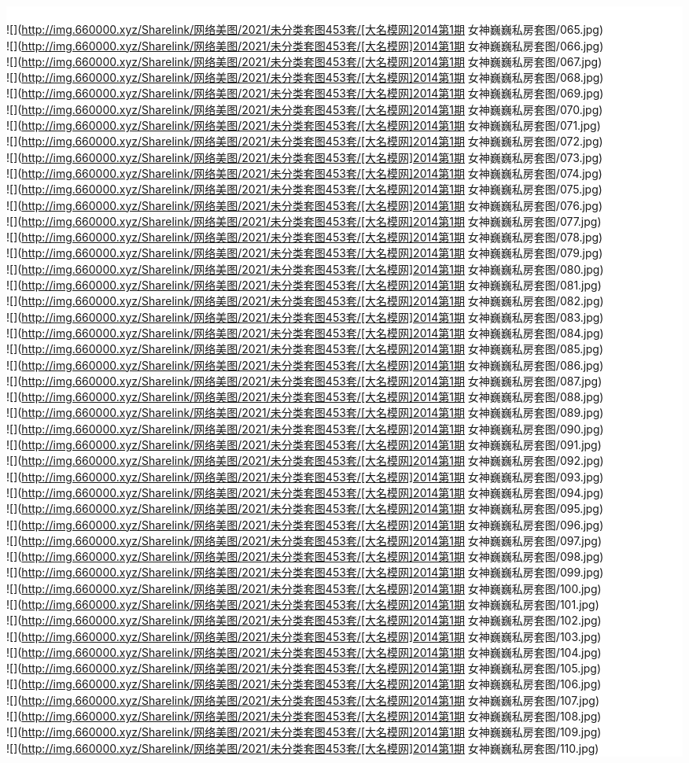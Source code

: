 <br>![](http://img.660000.xyz/Sharelink/网络美图/2021/未分类套图453套/[大名模网]2014第1期 女神巍巍私房套图/065.jpg) <br>![](http://img.660000.xyz/Sharelink/网络美图/2021/未分类套图453套/[大名模网]2014第1期 女神巍巍私房套图/066.jpg) <br>![](http://img.660000.xyz/Sharelink/网络美图/2021/未分类套图453套/[大名模网]2014第1期 女神巍巍私房套图/067.jpg) <br>![](http://img.660000.xyz/Sharelink/网络美图/2021/未分类套图453套/[大名模网]2014第1期 女神巍巍私房套图/068.jpg) <br>![](http://img.660000.xyz/Sharelink/网络美图/2021/未分类套图453套/[大名模网]2014第1期 女神巍巍私房套图/069.jpg) <br>![](http://img.660000.xyz/Sharelink/网络美图/2021/未分类套图453套/[大名模网]2014第1期 女神巍巍私房套图/070.jpg) <br>![](http://img.660000.xyz/Sharelink/网络美图/2021/未分类套图453套/[大名模网]2014第1期 女神巍巍私房套图/071.jpg) <br>![](http://img.660000.xyz/Sharelink/网络美图/2021/未分类套图453套/[大名模网]2014第1期 女神巍巍私房套图/072.jpg) <br>![](http://img.660000.xyz/Sharelink/网络美图/2021/未分类套图453套/[大名模网]2014第1期 女神巍巍私房套图/073.jpg) <br>![](http://img.660000.xyz/Sharelink/网络美图/2021/未分类套图453套/[大名模网]2014第1期 女神巍巍私房套图/074.jpg) <br>![](http://img.660000.xyz/Sharelink/网络美图/2021/未分类套图453套/[大名模网]2014第1期 女神巍巍私房套图/075.jpg) <br>![](http://img.660000.xyz/Sharelink/网络美图/2021/未分类套图453套/[大名模网]2014第1期 女神巍巍私房套图/076.jpg) <br>![](http://img.660000.xyz/Sharelink/网络美图/2021/未分类套图453套/[大名模网]2014第1期 女神巍巍私房套图/077.jpg) <br>![](http://img.660000.xyz/Sharelink/网络美图/2021/未分类套图453套/[大名模网]2014第1期 女神巍巍私房套图/078.jpg) <br>![](http://img.660000.xyz/Sharelink/网络美图/2021/未分类套图453套/[大名模网]2014第1期 女神巍巍私房套图/079.jpg) <br>![](http://img.660000.xyz/Sharelink/网络美图/2021/未分类套图453套/[大名模网]2014第1期 女神巍巍私房套图/080.jpg) <br>![](http://img.660000.xyz/Sharelink/网络美图/2021/未分类套图453套/[大名模网]2014第1期 女神巍巍私房套图/081.jpg) <br>![](http://img.660000.xyz/Sharelink/网络美图/2021/未分类套图453套/[大名模网]2014第1期 女神巍巍私房套图/082.jpg) <br>![](http://img.660000.xyz/Sharelink/网络美图/2021/未分类套图453套/[大名模网]2014第1期 女神巍巍私房套图/083.jpg) <br>![](http://img.660000.xyz/Sharelink/网络美图/2021/未分类套图453套/[大名模网]2014第1期 女神巍巍私房套图/084.jpg) <br>![](http://img.660000.xyz/Sharelink/网络美图/2021/未分类套图453套/[大名模网]2014第1期 女神巍巍私房套图/085.jpg) <br>![](http://img.660000.xyz/Sharelink/网络美图/2021/未分类套图453套/[大名模网]2014第1期 女神巍巍私房套图/086.jpg) <br>![](http://img.660000.xyz/Sharelink/网络美图/2021/未分类套图453套/[大名模网]2014第1期 女神巍巍私房套图/087.jpg) <br>![](http://img.660000.xyz/Sharelink/网络美图/2021/未分类套图453套/[大名模网]2014第1期 女神巍巍私房套图/088.jpg) <br>![](http://img.660000.xyz/Sharelink/网络美图/2021/未分类套图453套/[大名模网]2014第1期 女神巍巍私房套图/089.jpg) <br>![](http://img.660000.xyz/Sharelink/网络美图/2021/未分类套图453套/[大名模网]2014第1期 女神巍巍私房套图/090.jpg) <br>![](http://img.660000.xyz/Sharelink/网络美图/2021/未分类套图453套/[大名模网]2014第1期 女神巍巍私房套图/091.jpg) <br>![](http://img.660000.xyz/Sharelink/网络美图/2021/未分类套图453套/[大名模网]2014第1期 女神巍巍私房套图/092.jpg) <br>![](http://img.660000.xyz/Sharelink/网络美图/2021/未分类套图453套/[大名模网]2014第1期 女神巍巍私房套图/093.jpg) <br>![](http://img.660000.xyz/Sharelink/网络美图/2021/未分类套图453套/[大名模网]2014第1期 女神巍巍私房套图/094.jpg) <br>![](http://img.660000.xyz/Sharelink/网络美图/2021/未分类套图453套/[大名模网]2014第1期 女神巍巍私房套图/095.jpg) <br>![](http://img.660000.xyz/Sharelink/网络美图/2021/未分类套图453套/[大名模网]2014第1期 女神巍巍私房套图/096.jpg) <br>![](http://img.660000.xyz/Sharelink/网络美图/2021/未分类套图453套/[大名模网]2014第1期 女神巍巍私房套图/097.jpg) <br>![](http://img.660000.xyz/Sharelink/网络美图/2021/未分类套图453套/[大名模网]2014第1期 女神巍巍私房套图/098.jpg) <br>![](http://img.660000.xyz/Sharelink/网络美图/2021/未分类套图453套/[大名模网]2014第1期 女神巍巍私房套图/099.jpg) <br>![](http://img.660000.xyz/Sharelink/网络美图/2021/未分类套图453套/[大名模网]2014第1期 女神巍巍私房套图/100.jpg) <br>![](http://img.660000.xyz/Sharelink/网络美图/2021/未分类套图453套/[大名模网]2014第1期 女神巍巍私房套图/101.jpg) <br>![](http://img.660000.xyz/Sharelink/网络美图/2021/未分类套图453套/[大名模网]2014第1期 女神巍巍私房套图/102.jpg) <br>![](http://img.660000.xyz/Sharelink/网络美图/2021/未分类套图453套/[大名模网]2014第1期 女神巍巍私房套图/103.jpg) <br>![](http://img.660000.xyz/Sharelink/网络美图/2021/未分类套图453套/[大名模网]2014第1期 女神巍巍私房套图/104.jpg) <br>![](http://img.660000.xyz/Sharelink/网络美图/2021/未分类套图453套/[大名模网]2014第1期 女神巍巍私房套图/105.jpg) <br>![](http://img.660000.xyz/Sharelink/网络美图/2021/未分类套图453套/[大名模网]2014第1期 女神巍巍私房套图/106.jpg) <br>![](http://img.660000.xyz/Sharelink/网络美图/2021/未分类套图453套/[大名模网]2014第1期 女神巍巍私房套图/107.jpg) <br>![](http://img.660000.xyz/Sharelink/网络美图/2021/未分类套图453套/[大名模网]2014第1期 女神巍巍私房套图/108.jpg) <br>![](http://img.660000.xyz/Sharelink/网络美图/2021/未分类套图453套/[大名模网]2014第1期 女神巍巍私房套图/109.jpg) <br>![](http://img.660000.xyz/Sharelink/网络美图/2021/未分类套图453套/[大名模网]2014第1期 女神巍巍私房套图/110.jpg) <br>